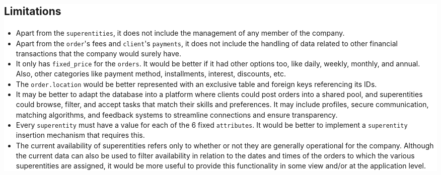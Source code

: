 
## Limitations

- Apart from the `superentities`, it does not include the management of any member of the company.
- Apart from the `order`'s fees and `client`'s `payments`, it does not include the handling of data related to other financial transactions that the company would surely have.
- It only has `fixed_price` for the `orders`. It would be better if it had other options too, like daily, weekly, monthly, and annual. Also, other categories like payment method, installments, interest, discounts, etc.
- The `order.location` would be better represented with an exclusive table and foreign keys referencing its IDs.
- It may be better to adapt the database into a platform where clients could post orders into a shared pool, and superentities could browse, filter, and accept tasks that match their skills and preferences. It may include profiles, secure communication, matching algorithms, and feedback systems to streamline connections and ensure transparency.
- Every `superentity` must have a value for each of the 6 fixed `attributes`. It would be better to implement a `superentity` insertion mechanism that requires this.
- The current availability of superentities refers only to whether or not they are generally operational for the company. Although the current data can also be used to filter availability in relation to the dates and times of the orders to which the various superentities are assigned, it would be more useful to provide this functionality in some view and/or at the application level.



